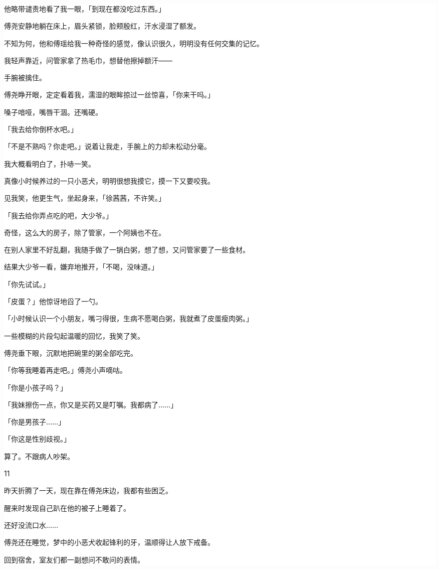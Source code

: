 他略带谴责地看了我一眼，「到现在都没吃过东西。」

傅尧安静地躺在床上，眉头紧锁，脸颊殷红，汗水浸湿了额发。

不知为何，他和傅瑶给我一种奇怪的感觉，像认识很久，明明没有任何交集的记忆。

我轻声靠近，问管家拿了热毛巾，想替他擦掉额汗——

手腕被擒住。

傅尧睁开眼，定定看着我，濡湿的眼眸掠过一丝惊喜，「你来干吗。」

嗓子喑哑，嘴唇干涸。还嘴硬。

「我去给你倒杯水吧。」

「不是不熟吗？你走吧。」说着让我走，手腕上的力却未松动分毫。

我大概看明白了，扑哧一笑。

真像小时候养过的一只小恶犬，明明很想我摸它，摸一下又要咬我。

见我笑，他更生气，坐起身来，「徐茜茜，不许笑。」

「我去给你弄点吃的吧，大少爷。」

奇怪，这么大的房子，除了管家，一个阿姨也不在。

在别人家里不好乱翻，我随手做了一锅白粥，想了想，又问管家要了一些食材。

结果大少爷一看，嫌弃地推开，「不喝，没味道。」

「你先试试。」

「皮蛋？」他惊讶地舀了一勺。

「小时候认识一个小朋友，嘴刁得很，生病不愿喝白粥，我就煮了皮蛋瘦肉粥。」

一些模糊的片段勾起温暖的回忆，我笑了笑。

傅尧垂下眼，沉默地把碗里的粥全部吃完。

「你等我睡着再走吧。」傅尧小声嘀咕。

「你是小孩子吗？」

「我妹擦伤一点，你又是买药又是叮嘱。我都病了……」

「你是男孩子……」

「你这是性别歧视。」

算了。不跟病人吵架。

11

昨天折腾了一天，现在靠在傅尧床边，我都有些困乏。

醒来时发现自己趴在他的被子上睡着了。

还好没流口水……

傅尧还在睡觉，梦中的小恶犬收起锋利的牙，温顺得让人放下戒备。

回到宿舍，室友们都一副想问不敢问的表情。
